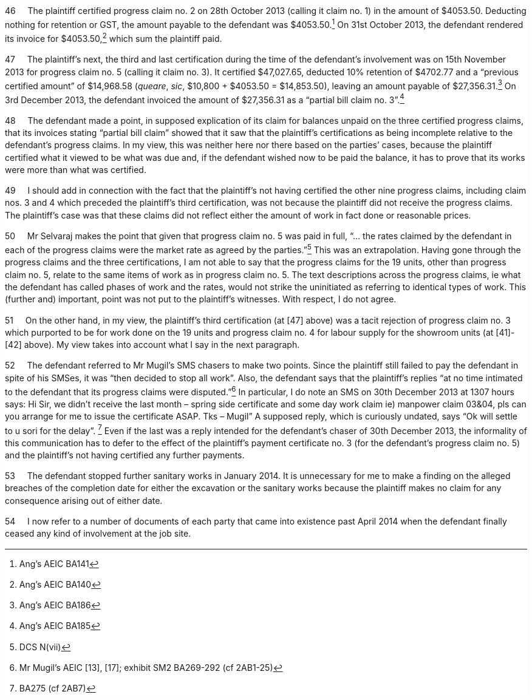 46     The plaintiff certified progress claim no. 2 on 28th October 2013 (calling it claim no. 1) in the amount of $4053.50. Deducting nothing for retention or GST, the amount payable to the defendant was $4053.50.[^34] On 31st October 2013, the defendant rendered its invoice for $4053.50,[^35] which sum the plaintiff paid.

47     The plaintiff’s next, the third and last certification during the time of the defendant’s involvement was on 15th November 2013 for progress claim no. 5 (calling it claim no. 3). It certified $47,027.65, deducted 10% retention of $4702.77 and a “previous certified amount” of $14,968.58 (_queare_, _sic_, $10,800 + $4053.50 = $14,853.50), leaving an amount payable of $27,356.31.[^36] On 3rd December 2013, the defendant invoiced the amount of $27,356.31 as a “partial bill claim no. 3”.[^37]

48     The defendant made a point, in supposed explication of its claim for balances unpaid on the three certified progress claims, that its invoices stating “partial bill claim” showed that it saw that the plaintiff’s certifications as being incomplete relative to the defendant’s progress claims. In my view, this was neither here nor there based on the parties’ cases, because the plaintiff certified what it viewed to be what was due and, if the defendant wished now to be paid the balance, it has to prove that its works were more than what was certified.

49     I should add in connection with the fact that the plaintiff’s not having certified the other nine progress claims, including claim nos. 3 and 4 which preceded the plaintiff’s third certification, was not because the plaintiff did not receive the progress claims. The plaintiff’s case was that these claims did not reflect either the amount of work in fact done or reasonable prices.

50     Mr Selvaraj makes the point that given that progress claim no. 5 was paid in full, “… the rates claimed by the defendant in each of the progress claims were the market rate as agreed by the parties.”[^38] This was an extrapolation. Having gone through the progress claims and the three certifications, I am not able to say that the progress claims for the 19 units, other than progress claim no. 5, relate to the same items of work as in progress claim no. 5. The text descriptions across the progress claims, ie what the defendant has called phases of work and the rates, would not strike the uninitiated as referring to identical types of work. This (further and) important, point was not put to the plaintiff’s witnesses. With respect, I do not agree.

51     On the other hand, in my view, the plaintiff’s third certification (at \[47\] above) was a tacit rejection of progress claim no. 3 which purported to be for work done on the 19 units and progress claim no. 4 for labour supply for the showroom units (at \[41\]-\[42\] above). My view takes into account what I say in the next paragraph.

52     The defendant referred to Mr Mugil’s SMS chasers to make two points. Since the plaintiff still failed to pay the defendant in spite of his SMSes, it was “then decided to stop all work”. Also, the defendant says that the plaintiff’s replies “at no time intimated to the defendant that its progress claims were disputed.”[^39] In particular, I do note an SMS on 30th December 2013 at 1307 hours says: Hi Sir, we didn’t receive the last month – spring side certificate and some day work claim ie) manpower claim 03&04, pls can you arrange for me to issue the certificate ASAP. Tks – Mugil” A supposed reply, which is curiously undated, says “Ok will settle to u sori for the delay”. [^40] Even if the last was a reply intended for the defendant’s chaser of 30th December 2013, the informality of this communication has to defer to the effect of the plaintiff’s payment certificate no. 3 (for the defendant’s progress claim no. 5) and the plaintiff’s not having certified any further payments.

53     The defendant stopped further sanitary works in January 2014. It is unnecessary for me to make a finding on the alleged breaches of the completion date for either the excavation or the sanitary works because the plaintiff makes no claim for any consequence arising out of either date.

54     I now refer to a number of documents of each party that came into existence past April 2014 when the defendant finally ceased any kind of involvement at the job site.


[^1]: DCS \[1(1)\]
[^2]: 28th November 2018, 25-26th July 2019, 8th and 15th October 2019
[^3]: But pleaded as 26th March 2013 – SOC (Amendment No. 1) \[3\], BP tab 2
[^4]: Mr Ang’s AEIC BA6 \[10\]
[^5]: Mr Mugil’s AEIC BA594 \[4\]
[^6]: 28th November 2018
[^7]: POS \[38\]
[^8]: Transcript 28th November 2018 p43 ln17 – p44 ln15
[^9]: Transcript 28th November 2018 p65 ln27 – p66 ln19
[^10]: Statement of Claim (Amendment No. 2) \[5(6)\] SBP tab 1
[^11]: Defence and Counter-claim (Amendment No. 2) \[5\] SBP tab 2
[^12]: Defence and Counter-claim (Amendment No. 2) \[22\] and \[25\] respectively, SBP tab 2
[^13]: F&BP dated 31st March 2017, BP tab7
[^14]: Defence and Counter-claim (Amendment No. 2) \[9\] SBP tab 2
[^15]: Statement of Claim (Amendment No. 2) \[5(8)\]
[^16]: Defence and Counter-claim (Amendment No. 2) \[10\]
[^17]: Reply and Defence to Counter-claim (Amendment No. 1) \[5\] SBP tab 3
[^18]: PCS \[53\]
[^19]: DCS \[H(a)\]
[^20]: BA580-592
[^21]: Mr Lau’s AEIC \[6\]-\[7\]
[^22]: Transcript 8th October 2019 p3 ln9 – p5 ln19
[^23]: Mr Ang’s AEIC BA \[8(3)\], \[21\] and \[28\]
[^24]: DOS (vi)
[^25]: DOS (viii)
[^26]: Mugil’s AEIC BA 679-680
[^27]: Mugil’s AEIC BA 711-712
[^28]: Mr Ang’s AEIC, BA45-48
[^29]: Mugil’s AEIC at SM1 BA603-751
[^30]: Transcript 15th October 19 p31 ln 4-9
[^31]: Transcript 15th October 19 p40 ln18-23
[^32]: Ang’s AEIC BA52
[^33]: Ang’s AEIC BA51
[^34]: Ang’s AEIC BA141
[^35]: Ang’s AEIC BA140
[^36]: Ang’s AEIC BA186
[^37]: Ang’s AEIC BA185
[^38]: DCS N(vii)
[^39]: Mr Mugil’s AEIC \[13\], \[17\]; exhibit SM2 BA269-292 (cf 2AB1-25)
[^40]: BA275 (cf 2AB7)
[^41]: Mr Ang’s AEIC BA283
[^42]: BA285-287
[^43]: BA281-282
[^44]: BA287
[^45]: BA317
[^46]: BA318
[^47]: Mr Mugil’s AEIC BA826
[^48]: BA827-828
[^49]: BP tabs 1 and 2. SOC (Amendment no. 1) \[5(5) and (6)\]; D&CC \[9\], \[36\]
[^50]: Transcript 28th November 2018 p71 ln7-11
[^51]: Transcript 15th October 2019 p4 ln17 – p5 ln11
[^52]: BP tab 2
[^53]: Ang’s AEIC BA \[11(1)\]
[^54]: Transcript 25th July 2019 p25 ln20-29
[^55]: Mr Ang’s AEIC \[51\]
[^56]: Transcript 25th July 2019 p62 ln19 – p63 ln29
[^57]: Mr Mugil’s AEIC \[18\]-\[19\]
[^58]: SBP tab 1 \[17(1)\]
[^59]: Mr Ang’s AEIC \[43\]
[^60]: \[45\]-\[50\]
[^61]: \[51\]
[^62]: Exhibit AHB32 BA371
[^63]: Exhibit AHB24 BA320
[^64]: Mr Mugil’s AEIC BA612
[^65]: Exhibits AHB25 BA322-349
[^66]: Exhibit AHB30 BA360-361
[^67]: Exhibit AHB30 BA351-361
[^68]: SBP tab 2